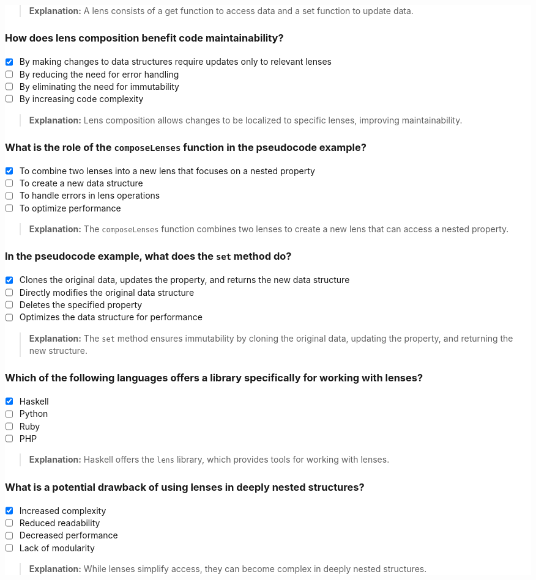 > **Explanation:** A lens consists of a get function to access data and a set function to update data.

### How does lens composition benefit code maintainability?

- [x] By making changes to data structures require updates only to relevant lenses
- [ ] By reducing the need for error handling
- [ ] By eliminating the need for immutability
- [ ] By increasing code complexity

> **Explanation:** Lens composition allows changes to be localized to specific lenses, improving maintainability.

### What is the role of the `composeLenses` function in the pseudocode example?

- [x] To combine two lenses into a new lens that focuses on a nested property
- [ ] To create a new data structure
- [ ] To handle errors in lens operations
- [ ] To optimize performance

> **Explanation:** The `composeLenses` function combines two lenses to create a new lens that can access a nested property.

### In the pseudocode example, what does the `set` method do?

- [x] Clones the original data, updates the property, and returns the new data structure
- [ ] Directly modifies the original data structure
- [ ] Deletes the specified property
- [ ] Optimizes the data structure for performance

> **Explanation:** The `set` method ensures immutability by cloning the original data, updating the property, and returning the new structure.

### Which of the following languages offers a library specifically for working with lenses?

- [x] Haskell
- [ ] Python
- [ ] Ruby
- [ ] PHP

> **Explanation:** Haskell offers the `lens` library, which provides tools for working with lenses.

### What is a potential drawback of using lenses in deeply nested structures?

- [x] Increased complexity
- [ ] Reduced readability
- [ ] Decreased performance
- [ ] Lack of modularity

> **Explanation:** While lenses simplify access, they can become complex in deeply nested structures.
